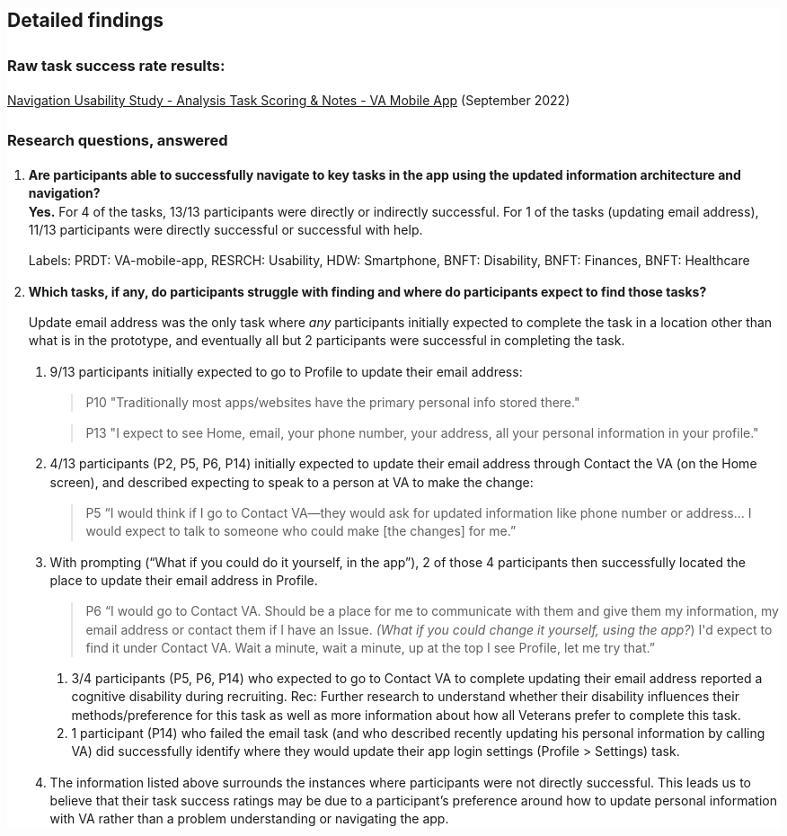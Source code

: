 ## Detailed findings


### Raw task success rate results:

[Navigation Usability Study - Analysis Task Scoring & Notes - VA Mobile App](https://docs.google.com/spreadsheets/d/1bnhifIKPUDoKyoONlz_Xys49UVyw3Nz_oSyEfIm6lyA/edit#gid=0) (September 2022)


### Research questions, answered

1. **Are participants able to successfully navigate to key tasks in the app using the updated information architecture and navigation?**   
   **Yes.** For 4 of the tasks, 13/13 participants were directly or indirectly successful. For 1 of the tasks (updating email address), 11/13 participants were directly successful or successful with help.

   Labels: PRDT: VA-mobile-app, RESRCH: Usability, HDW: Smartphone, BNFT: Disability, BNFT: Finances, BNFT: Healthcare



2. **Which tasks, if any, do participants struggle with finding and where do participants expect to find those tasks?** 

   Update email address was the only task where _any_ participants initially expected to complete the task in a location other than what is in the prototype, and eventually all but 2 participants were successful in completing the task.
    1. 9/13 participants initially expected to go to Profile to update their email address:
       > P10 "Traditionally most apps/websites have the primary personal info stored there."

       > P13 "I expect to see Home, email, your phone number, your address, all your personal information in your profile."
    2. 4/13 participants (P2, P5, P6, P14) initially expected to update their email address through Contact the VA (on the Home screen), and described expecting to speak to a person at VA to make the change:
       > P5 “I would think if I go to Contact VA—they would ask for updated information like phone number or address… I would expect to talk to someone who could make [the changes] for me.”
    3. With prompting (“What if you could do it yourself, in the app”), 2 of those 4 participants then successfully located the place to update their email address in Profile.
       > P6 “I would go to Contact VA. Should be a place for me to communicate with them and give them my information, my email address or contact them if I have an Issue. _(What if you could change it yourself, using the app?_) I'd expect to find it under Contact VA. Wait a minute, wait a minute, up at the top I see Profile, let me try that.”
       1. 3/4 participants (P5, P6, P14) who expected to go to Contact VA to complete updating their email address reported a cognitive disability during recruiting. Rec: Further research to understand whether their disability influences their methods/preference for this task as well as more information about how all Veterans prefer to complete this task.
       2. 1 participant (P14) who failed the email task (and who described recently updating his personal information by calling VA) did successfully identify where they would update their app login settings (Profile > Settings) task. 
    4. The information listed above surrounds the instances where participants were not directly successful. This leads us to believe that their task success ratings may be due to a participant’s preference around how to update personal information with VA rather than a problem understanding or navigating the app.
  